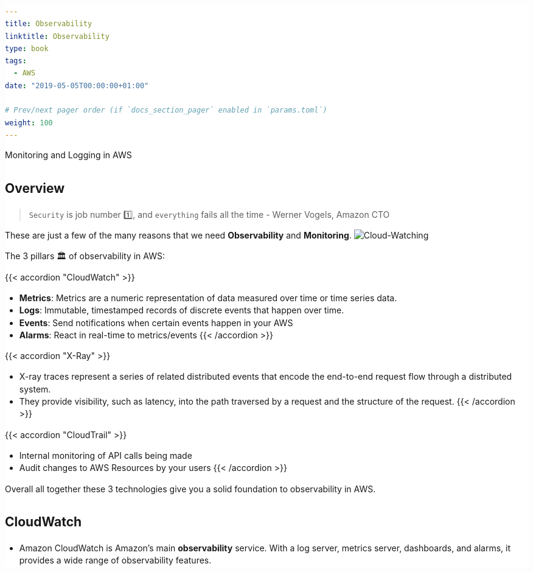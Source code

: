 ```yaml
---
title: Observability
linktitle: Observability
type: book
tags:
  - AWS
date: "2019-05-05T00:00:00+01:00"

# Prev/next pager order (if `docs_section_pager` enabled in `params.toml`)
weight: 100
---
```


Monitoring and Logging in AWS



## Overview

> ```Security``` is job number 1️⃣, and ```everything``` fails all the time - Werner Vogels, Amazon CTO

These are just a few of the many reasons that we need **Observability** and **Monitoring**. 
![Cloud-Watching](/images/uploads/cloud-watching.png)

The 3 pillars 🏛️ of observability in AWS:

{{< accordion "CloudWatch" >}}
  * **Metrics**: Metrics are a numeric representation of data measured over time or time series data.
  * **Logs**: Immutable, timestamped records of discrete events that happen over time.
  * **Events**: Send notifications when certain events happen in your AWS
  * **Alarms**: React in real-time to metrics/events
{{< /accordion >}}

{{< accordion "X-Ray" >}}
  * X-ray traces represent a series of related distributed events that encode the end-to-end request flow through a distributed system. 
  * They provide visibility, such as latency, into the path traversed by a request and the structure of the request.
{{< /accordion >}}

{{< accordion "CloudTrail" >}}
  * Internal monitoring of API calls being made
  * Audit changes to AWS Resources by your users
{{< /accordion >}}

Overall all together these 3 technologies give you a solid foundation to observability in AWS.

## CloudWatch

* Amazon CloudWatch is Amazon’s main **observability** service. With a log server, metrics server, dashboards, and alarms, it provides a wide range of observability features.
